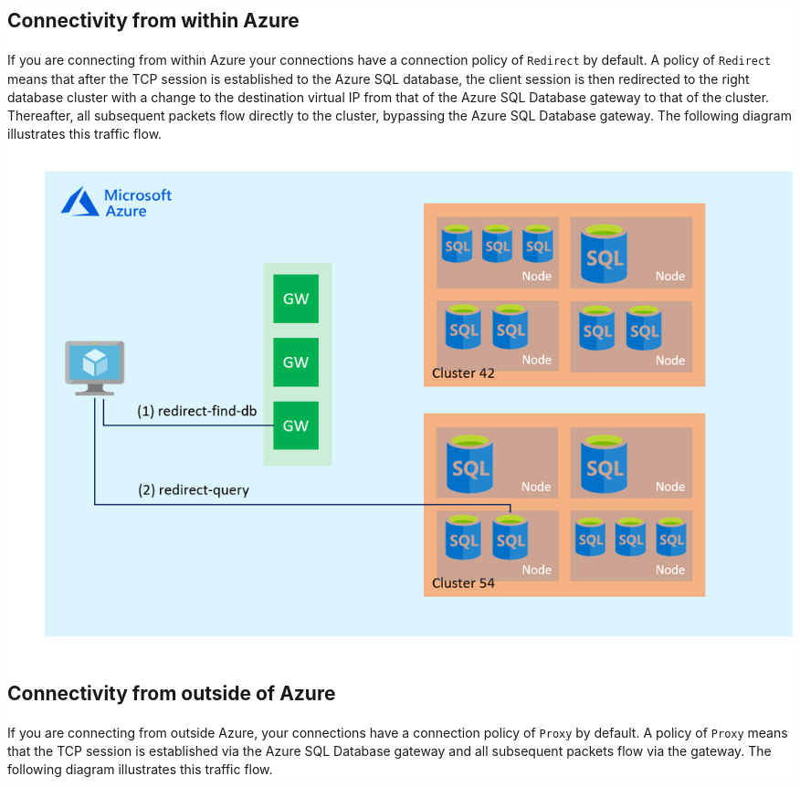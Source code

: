 ## Connectivity from within Azure

If you are connecting from within Azure your connections have a connection policy of `Redirect` by default. A policy of `Redirect` means that after the TCP session is established to the Azure SQL database, the client session is then redirected to the right database cluster with a change to the destination virtual IP from that of the Azure SQL Database gateway to that of the cluster. Thereafter, all subsequent packets flow directly to the cluster, bypassing the Azure SQL Database gateway. The following diagram illustrates this traffic flow.

![architecture overview](./media/sql-database-connectivity-architecture/connectivity-azure.png)

## Connectivity from outside of Azure

If you are connecting from outside Azure, your connections have a connection policy of `Proxy` by default. A policy of `Proxy` means that the TCP session is established via the Azure SQL Database gateway and all subsequent packets flow via the gateway. The following diagram illustrates this traffic flow.
